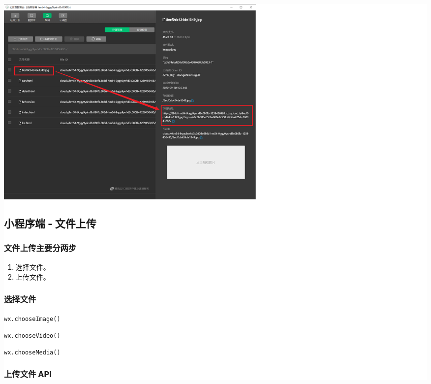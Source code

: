 <img src="../images/image-20200930102739815.png" alt="image-20200930102739815" style="zoom: 50%;" />

## 小程序端 - 文件上传

### 文件上传主要分两步

1. 选择文件。
2. 上传文件。

### 选择文件

`wx.chooseImage()`

`wx.chooseVideo()`

`wx.chooseMedia()`

### 上传文件 API
